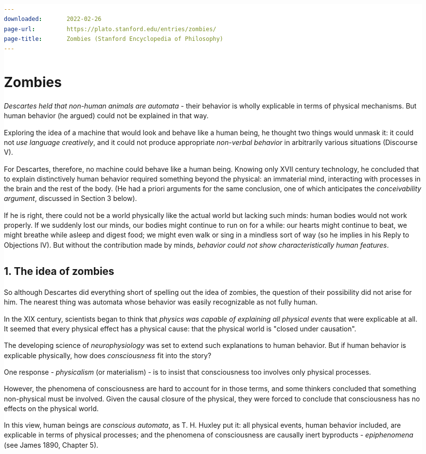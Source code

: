 ```yaml
---
downloaded:       2022-02-26
page-url:         https://plato.stanford.edu/entries/zombies/
page-title:       Zombies (Stanford Encyclopedia of Philosophy)
---
```

# Zombies


*Descartes held that non-human animals are automata* - their behavior is wholly explicable in terms of physical mechanisms. But human behavior (he argued) could not be explained in that way.

Exploring the idea of a machine that would look and behave like a human being, he thought two things would unmask it: it could not *use language creatively*, and it could not produce appropriate *non-verbal behavior* in arbitrarily various situations (Discourse V).

For Descartes, therefore, no machine could behave like a human being. Knowing only XVII century technology, he concluded that to explain distinctively human behavior required something beyond the physical: an immaterial mind, interacting with processes in the brain and the rest of the body. (He had a priori arguments for the same conclusion, one of which anticipates the *conceivability argument*, discussed in Section 3 below).

If he is right, there could not be a world physically like the actual world but lacking such minds: human bodies would not work properly. If we suddenly lost our minds, our bodies might continue to run on for a while: our hearts might continue to beat, we might breathe while asleep and digest food; we might even walk or sing in a mindless sort of way (so he implies in his Reply to Objections IV). But without the contribution made by minds, *behavior could not show characteristically human features*.

## 1. The idea of zombies

So although Descartes did everything short of spelling out the idea of zombies, the question of their possibility did not arise for him. The nearest thing was automata whose behavior was easily recognizable as not fully human.

In the XIX century, scientists began to think that *physics was capable of explaining all physical events* that were explicable at all. It seemed that every physical effect has a physical cause: that the physical world is "closed under causation".

The developing science of *neurophysiology* was set to extend such explanations to human behavior. But if human behavior is explicable physically, how does *consciousness* fit into the story?

One response - *physicalism* (or materialism) - is to insist that consciousness too involves only physical processes.

However, the phenomena of consciousness are hard to account for in those terms, and some thinkers concluded that something non-physical must be involved. Given the causal closure of the physical, they were forced to conclude that consciousness has no effects on the physical world.

In this view, human beings are *conscious automata*, as T. H. Huxley put it: all physical events, human behavior included, are explicable in terms of physical processes; and the phenomena of consciousness are causally inert byproducts - *epiphenomena* (see James 1890, Chapter 5).
